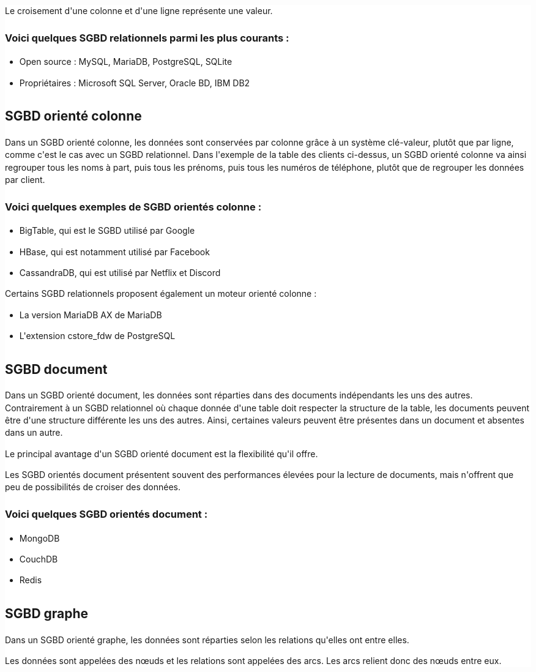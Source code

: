 Le croisement d'une colonne et d'une ligne représente une valeur.

### Voici quelques SGBD relationnels parmi les plus courants :

- Open source : MySQL, MariaDB, PostgreSQL, SQLite

- Propriétaires : Microsoft SQL Server, Oracle BD, IBM DB2

## SGBD orienté colonne

Dans un SGBD orienté colonne, les données sont conservées par colonne grâce à un système clé-valeur, plutôt que par ligne, comme c'est le cas avec un SGBD relationnel. Dans l'exemple de la table des clients ci-dessus, un SGBD orienté colonne va ainsi regrouper tous les noms à part, puis tous les prénoms, puis tous les numéros de téléphone, plutôt que de regrouper les données par client.

### Voici quelques exemples de SGBD orientés colonne :

- BigTable, qui est le SGBD utilisé par Google

- HBase, qui est notamment utilisé par Facebook

- CassandraDB, qui est utilisé par Netflix et Discord

Certains SGBD relationnels proposent également un moteur orienté colonne :

- La version MariaDB AX de MariaDB

- L'extension cstore_fdw de PostgreSQL

## SGBD document

Dans un SGBD orienté document, les données sont réparties dans des documents indépendants les uns des autres. Contrairement à un SGBD relationnel où chaque donnée d'une table doit respecter la structure de la table, les documents peuvent être d'une structure différente les uns des autres. Ainsi, certaines valeurs peuvent être présentes dans un document et absentes dans un autre.

Le principal avantage d'un SGBD orienté document est la flexibilité qu'il offre.

Les SGBD orientés document présentent souvent des performances élevées pour la lecture de documents, mais n'offrent que peu de possibilités de croiser des données.

### Voici quelques SGBD orientés document :

- MongoDB

- CouchDB

- Redis

## SGBD graphe

Dans un SGBD orienté graphe, les données sont réparties selon les relations qu'elles ont entre elles.

Les données sont appelées des nœuds et les relations sont appelées des arcs. Les arcs relient donc des nœuds entre eux.
